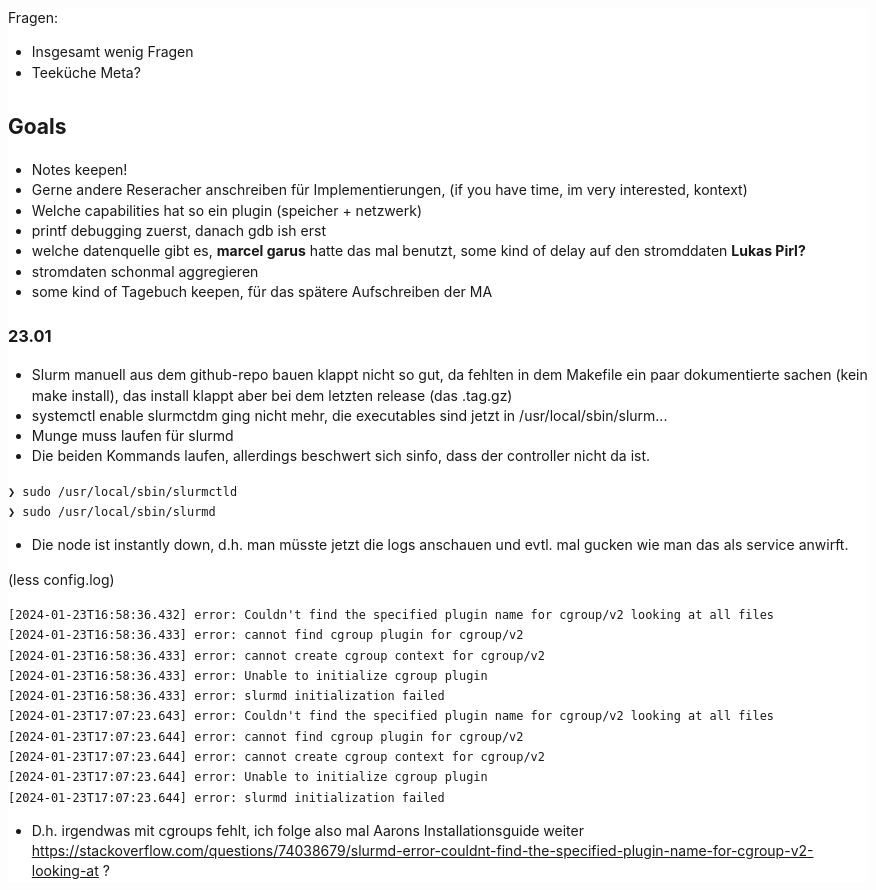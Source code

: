 Fragen:

+ Insgesamt wenig Fragen
+ Teeküche Meta?

## Goals

+ Notes keepen!
+ Gerne andere Reseracher anschreiben für Implementierungen, (if you have time, im very interested, kontext)
+ Welche capabilities hat so ein plugin (speicher + netzwerk)
+ printf debugging zuerst, danach gdb ish erst
+ welche datenquelle gibt es, __marcel garus__ hatte das mal benutzt, some kind of delay auf den stromddaten __Lukas Pirl?__
+ stromdaten schonmal aggregieren
+ some kind of Tagebuch keepen, für das spätere Aufschreiben der MA

### 23.01

+ Slurm manuell aus dem github-repo bauen klappt nicht so gut, da fehlten in dem Makefile ein paar dokumentierte sachen (kein make install), das install klappt aber bei dem letzten release (das .tag.gz)
+ systemctl enable slurmctdm ging nicht mehr, die executables sind jetzt in /usr/local/sbin/slurm...
+ Munge muss laufen für slurmd
+ Die beiden Kommands laufen, allerdings beschwert sich sinfo, dass der controller nicht da ist.

```
❯ sudo /usr/local/sbin/slurmctld
❯ sudo /usr/local/sbin/slurmd
```

+ Die node ist instantly down, d.h. man müsste jetzt die logs anschauen und evtl. mal gucken wie man das als service anwirft.

(less config.log)

```
[2024-01-23T16:58:36.432] error: Couldn't find the specified plugin name for cgroup/v2 looking at all files
[2024-01-23T16:58:36.433] error: cannot find cgroup plugin for cgroup/v2
[2024-01-23T16:58:36.433] error: cannot create cgroup context for cgroup/v2
[2024-01-23T16:58:36.433] error: Unable to initialize cgroup plugin
[2024-01-23T16:58:36.433] error: slurmd initialization failed
[2024-01-23T17:07:23.643] error: Couldn't find the specified plugin name for cgroup/v2 looking at all files
[2024-01-23T17:07:23.644] error: cannot find cgroup plugin for cgroup/v2
[2024-01-23T17:07:23.644] error: cannot create cgroup context for cgroup/v2
[2024-01-23T17:07:23.644] error: Unable to initialize cgroup plugin
[2024-01-23T17:07:23.644] error: slurmd initialization failed

```

+ D.h. irgendwas mit cgroups fehlt, ich folge also mal Aarons Installationsguide weiter
<https://stackoverflow.com/questions/74038679/slurmd-error-couldnt-find-the-specified-plugin-name-for-cgroup-v2-looking-at> ?

